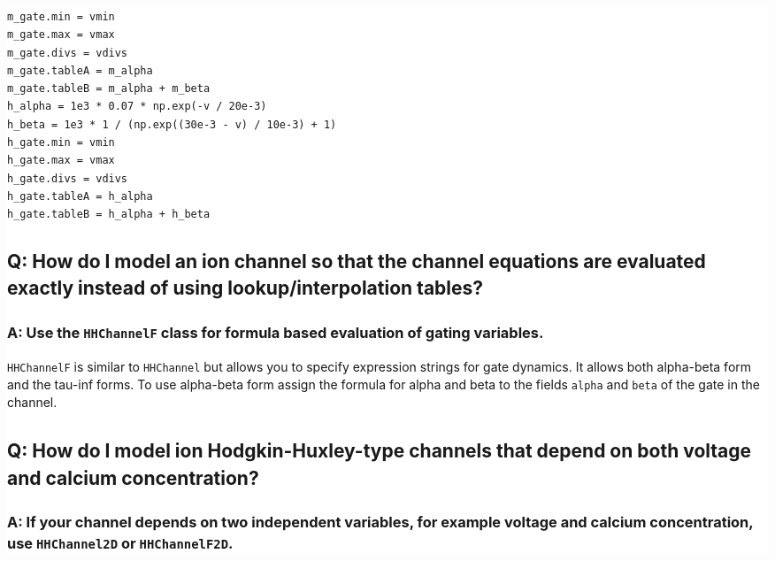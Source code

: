 ``` {.python}
m_gate.min = vmin
m_gate.max = vmax
m_gate.divs = vdivs
m_gate.tableA = m_alpha
m_gate.tableB = m_alpha + m_beta
h_alpha = 1e3 * 0.07 * np.exp(-v / 20e-3)
h_beta = 1e3 * 1 / (np.exp((30e-3 - v) / 10e-3) + 1)
h_gate.min = vmin
h_gate.max = vmax
h_gate.divs = vdivs
h_gate.tableA = h_alpha
h_gate.tableB = h_alpha + h_beta  
```

Q: How do I model an ion channel so that the channel equations are evaluated exactly instead of using lookup/interpolation tables?
----------------------------------------------------------------------------------------------------------------------------------

### A: Use the `HHChannelF` class for formula based evaluation of gating variables.

`HHChannelF` is similar to `HHChannel` but allows you to specify
expression strings for gate dynamics. It allows both alpha-beta form and
the tau-inf forms. To use alpha-beta form assign the formula for alpha
and beta to the fields `alpha` and `beta` of the gate in the channel.

Q: How do I model ion Hodgkin-Huxley-type channels that depend on both voltage and calcium concentration?
---------------------------------------------------------------------------------------------------------

### A: If your channel depends on two independent variables, for example voltage and calcium concentration, use `HHChannel2D` or `HHChannelF2D`.
